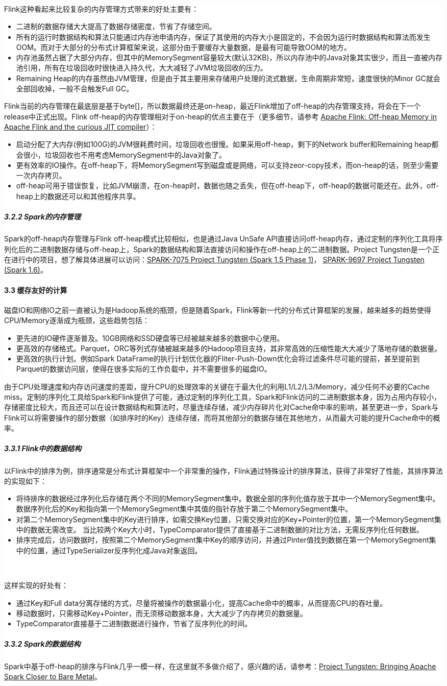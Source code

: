 Flink这种看起来比较复杂的内存管理方式带来的好处主要有：
- 二进制的数据存储大大提高了数据存储密度，节省了存储空间。
- 所有的运行时数据结构和算法只能通过内存池申请内存，保证了其使用的内存大小是固定的，不会因为运行时数据结构和算法而发生OOM。而对于大部分的分布式计算框架来说，这部分由于要缓存大量数据，是最有可能导致OOM的地方。
- 内存池虽然占据了大部分内存，但其中的MemorySegment容量较大(默认32KB)，所以内存池中的Java对象其实很少，而且一直被内存池引用，所有在垃圾回收时很快进入持久代，大大减轻了JVM垃圾回收的压力。
- Remaining Heap的内存虽然由JVM管理，但是由于其主要用来存储用户处理的流式数据，生命周期非常短，速度很快的Minor GC就会全部回收掉，一般不会触发Full GC。

Flink当前的内存管理在最底层是基于byte[]，所以数据最终还是on-heap，最近Flink增加了off-heap的内存管理支持，将会在下一个release中正式出现。Flink off-heap的内存管理相对于on-heap的优点主要在于（更多细节，请参考 [Apache Flink: Off-heap Memory in Apache Flink and the curious JIT compiler](http://flink.apache.org/news/2015/09/16/off-heap-memory.html)）：
- 启动分配了大内存(例如100G)的JVM很耗费时间，垃圾回收也很慢。如果采用off-heap，剩下的Network buffer和Remaining heap都会很小，垃圾回收也不用考虑MemorySegment中的Java对象了。
- 更有效率的IO操作。在off-heap下，将MemorySegment写到磁盘或是网络，可以支持zeor-copy技术，而on-heap的话，则至少需要一次内存拷贝。
- off-heap可用于错误恢复，比如JVM崩溃，在on-heap时，数据也随之丢失，但在off-heap下，off-heap的数据可能还在。此外，off-heap上的数据还可以和其他程序共享。

##### 3.2.2 Spark的内存管理

Spark的off-heap内存管理与Flink off-heap模式比较相似，也是通过Java UnSafe API直接访问off-heap内存，通过定制的序列化工具将序列化后的二进制数据存储与off-heap上，Spark的数据结构和算法直接访问和操作在off-heap上的二进制数据。Project Tungsten是一个正在进行中的项目，想了解具体进展可以访问：[SPARK-7075 Project Tungsten (Spark 1.5 Phase 1)](https://issues.apache.org/jira/browse/SPARK-7075)， [SPARK-9697 Project Tungsten (Spark 1.6)](https://issues.apache.org/jira/browse/SPARK-9697)。

#### 3.3 缓存友好的计算

磁盘IO和网络IO之前一直被认为是Hadoop系统的瓶颈，但是随着Spark，Flink等新一代的分布式计算框架的发展，越来越多的趋势使得CPU/Memory逐渐成为瓶颈，这些趋势包括：
- 更先进的IO硬件逐渐普及。10GB网络和SSD硬盘等已经被越来越多的数据中心使用。
- 更高效的存储格式。Parquet，ORC等列式存储被越来越多的Hadoop项目支持，其非常高效的压缩性能大大减少了落地存储的数据量。
- 更高效的执行计划。例如Spark DataFrame的执行计划优化器的Fliter-Push-Down优化会将过滤条件尽可能的提前，甚至提前到Parquet的数据访问层，使得在很多实际的工作负载中，并不需要很多的磁盘IO。

由于CPU处理速度和内存访问速度的差距，提升CPU的处理效率的关键在于最大化的利用L1/L2/L3/Memory，减少任何不必要的Cache miss。定制的序列化工具给Spark和Flink提供了可能，通过定制的序列化工具，Spark和Flink访问的二进制数据本身，因为占用内存较小，存储密度比较大，而且还可以在设计数据结构和算法时，尽量连续存储，减少内存碎片化对Cache命中率的影响，甚至更进一步，Spark与Flink可以将需要操作的部分数据（如排序时的Key）连续存储，而将其他部分的数据存储在其他地方，从而最大可能的提升Cache命中的概率。

##### 3.3.1 Flink中的数据结构

以Flink中的排序为例，排序通常是分布式计算框架中一个非常重的操作，Flink通过特殊设计的排序算法，获得了非常好了性能，其排序算法的实现如下：
- 将待排序的数据经过序列化后存储在两个不同的MemorySegment集中。数据全部的序列化值存放于其中一个MemorySegment集中。数据序列化后的Key和指向第一个MemorySegment集中其值的指针存放于第二个MemorySegment集中。
- 对第二个MemorySegment集中的Key进行排序，如需交换Key位置，只需交换对应的Key+Pointer的位置，第一个MemorySegment集中的数据无需改变。 当比较两个Key大小时，TypeComparator提供了直接基于二进制数据的对比方法，无需反序列化任何数据。
- 排序完成后，访问数据时，按照第二个MemorySegment集中Key的顺序访问，并通过Pinter值找到数据在第一个MemorySegment集中的位置，通过TypeSerializer反序列化成Java对象返回。

![]()

这样实现的好处有：
- 通过Key和Full data分离存储的方式，尽量将被操作的数据最小化，提高Cache命中的概率，从而提高CPU的吞吐量。
- 移动数据时，只需移动Key+Pointer，而无须移动数据本身，大大减少了内存拷贝的数据量。
- TypeComparator直接基于二进制数据进行操作，节省了反序列化的时间。

##### 3.3.2 Spark的数据结构

Spark中基于off-heap的排序与Flink几乎一模一样，在这里就不多做介绍了，感兴趣的话，请参考：[Project Tungsten: Bringing Apache Spark Closer to Bare Metal](https://databricks.com/blog/2015/04/28/project-tungsten-bringing-spark-closer-to-bare-metal.html)。
